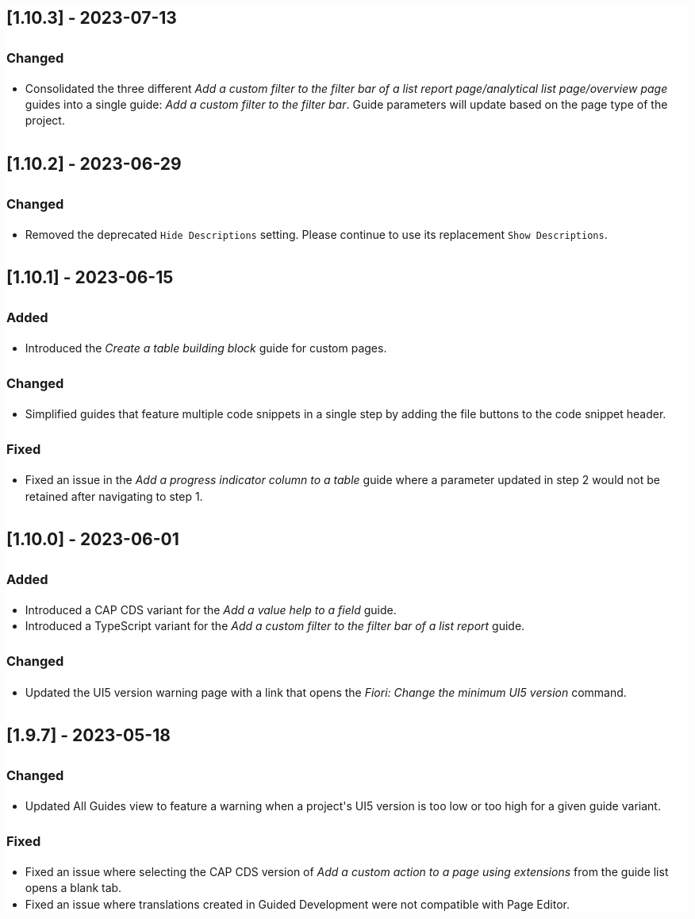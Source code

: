 ## [1.10.3] - 2023-07-13
### Changed
- Consolidated the three different _Add a custom filter to the filter bar of a list report page/analytical list page/overview page_ guides into a single guide: _Add a custom filter to the filter bar_. Guide parameters will update based on the page type of the project. 
## [1.10.2] - 2023-06-29
### Changed
- Removed the deprecated `Hide Descriptions` setting. Please continue to use its replacement `Show Descriptions`.

## [1.10.1] - 2023-06-15
### Added
- Introduced the _Create a table building block_ guide for custom pages.

### Changed
- Simplified guides that feature multiple code snippets in a single step by adding the file buttons to the code snippet header.

### Fixed
- Fixed an issue in the _Add a progress indicator column to a table_ guide where a parameter updated in step 2 would not be retained after navigating to step 1.

## [1.10.0] - 2023-06-01
### Added
- Introduced a CAP CDS variant for the _Add a value help to a field_ guide.
- Introduced a TypeScript variant for the _Add a custom filter to the filter bar of a list report_ guide.

### Changed
- Updated the UI5 version warning page with a link that opens the _Fiori: Change the minimum UI5 version_ command.

## [1.9.7] - 2023-05-18
### Changed
- Updated All Guides view to feature a warning when a project's UI5 version is too low or too high for a given guide variant.

### Fixed
- Fixed an issue where selecting the CAP CDS version of _Add a custom action to a page using extensions_ from the guide list opens a blank tab.
- Fixed an issue where translations created in Guided Development were not compatible with Page Editor.
